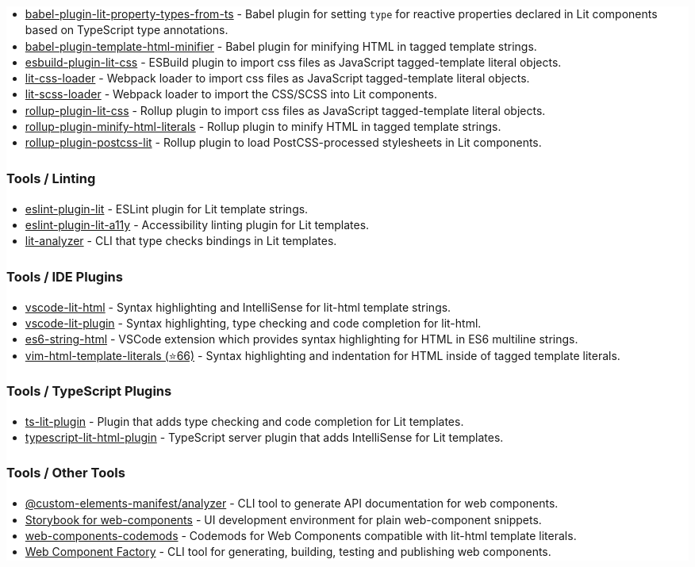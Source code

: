 *   [babel-plugin-lit-property-types-from-ts](https://www.npmjs.com/package/babel-plugin-lit-property-types-from-ts) - Babel plugin for setting `type` for reactive properties declared in Lit components based on TypeScript type annotations.
*   [babel-plugin-template-html-minifier](https://www.npmjs.com/package/babel-plugin-template-html-minifier) - Babel plugin for minifying HTML in tagged template strings.
*   [esbuild-plugin-lit-css](https://www.npmjs.com/package/esbuild-plugin-lit-css) - ESBuild plugin to import css files as JavaScript tagged-template literal objects.
*   [lit-css-loader](https://www.npmjs.com/package/lit-css-loader) - Webpack loader to import css files as JavaScript tagged-template literal objects.
*   [lit-scss-loader](https://www.npmjs.com/package/lit-scss-loader) - Webpack loader to import the CSS/SCSS into Lit components.
*   [rollup-plugin-lit-css](https://www.npmjs.com/package/rollup-plugin-lit-css) - Rollup plugin to import css files as JavaScript tagged-template literal objects.
*   [rollup-plugin-minify-html-literals](https://www.npmjs.com/package/rollup-plugin-minify-html-literals) - Rollup plugin to minify HTML in tagged template strings.
*   [rollup-plugin-postcss-lit](https://www.npmjs.com/package/rollup-plugin-postcss-lit) - Rollup plugin to load PostCSS-processed stylesheets in Lit components.

### Tools / Linting

*   [eslint-plugin-lit](https://www.npmjs.com/package/eslint-plugin-lit) - ESLint plugin for Lit template strings.
*   [eslint-plugin-lit-a11y](https://www.npmjs.com/package/eslint-plugin-lit-a11y) - Accessibility linting plugin for Lit templates.
*   [lit-analyzer](https://www.npmjs.com/package/lit-analyzer) - CLI that type checks bindings in Lit templates.

### Tools / IDE Plugins

*   [vscode-lit-html](https://marketplace.visualstudio.com/items?itemName=bierner.lit-html) - Syntax highlighting and IntelliSense for lit-html template strings.
*   [vscode-lit-plugin](https://marketplace.visualstudio.com/items?itemName=runem.lit-plugin) - Syntax highlighting, type checking and code completion for lit-html.
*   [es6-string-html](https://marketplace.visualstudio.com/items?itemName=Tobermory.es6-string-html) - VSCode extension which provides syntax highlighting for HTML in ES6 multiline strings.
*   [vim-html-template-literals (⭐66)](https://github.com/jonsmithers/vim-html-template-literals) - Syntax highlighting and indentation for HTML inside of tagged template literals.

### Tools / TypeScript Plugins

*   [ts-lit-plugin](https://www.npmjs.com/package/ts-lit-plugin) - Plugin that adds type checking and code completion for Lit templates.
*   [typescript-lit-html-plugin](https://www.npmjs.com/package/typescript-lit-html-plugin) - TypeScript server plugin that adds IntelliSense for Lit templates.

### Tools / Other Tools

*   [@custom-elements-manifest/analyzer](https://www.npmjs.com/package/@custom-elements-manifest/analyzer) - CLI tool to generate API documentation for web components.
*   [Storybook for web-components](https://www.npmjs.com/package/@storybook/web-components) - UI development environment for plain web-component snippets.
*   [web-components-codemods](https://www.npmjs.com/package/web-components-codemods) - Codemods for Web Components compatible with lit-html template literals.
*   [Web Component Factory](https://www.npmjs.com/package/@wcfactory/cli) - CLI tool for generating, building, testing and publishing web components.
